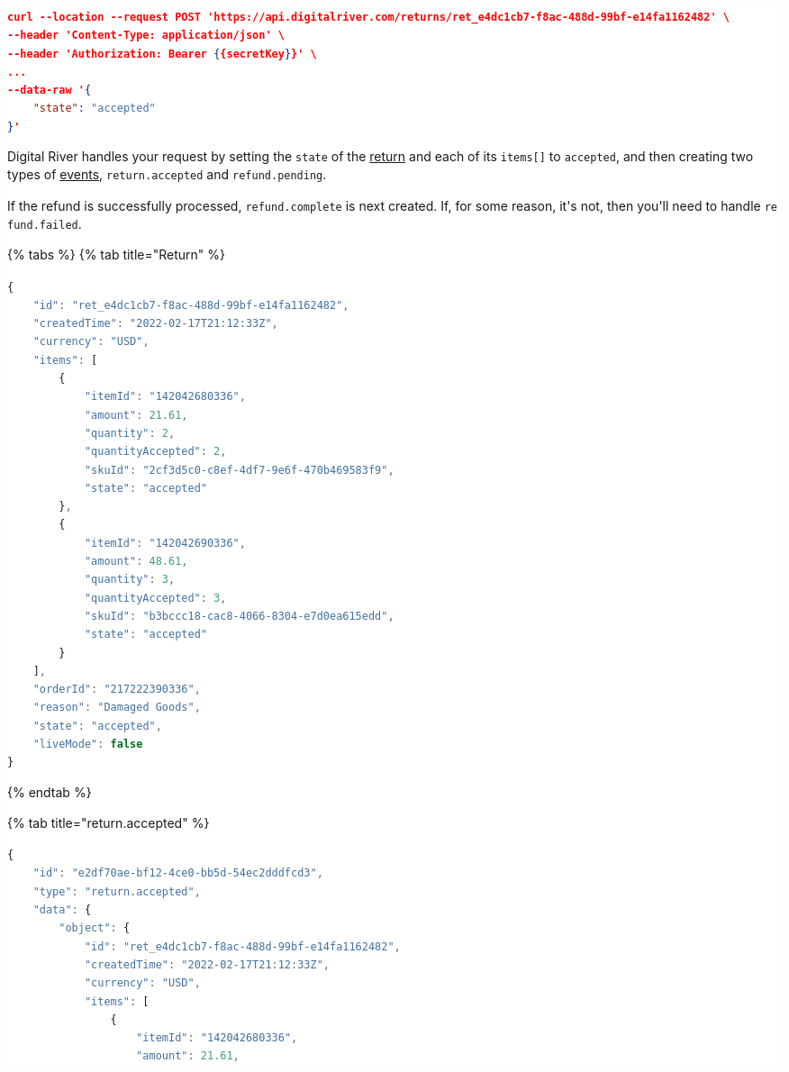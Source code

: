 ```json
curl --location --request POST 'https://api.digitalriver.com/returns/ret_e4dc1cb7-f8ac-488d-99bf-e14fa1162482' \
--header 'Content-Type: application/json' \
--header 'Authorization: Bearer {{secretKey}}' \
...
--data-raw '{
    "state": "accepted"
}'
```

Digital River handles your request by setting the `state` of the [return](https://www.digitalriver.com/docs/digital-river-api-reference/#tag/Returns) and each of its `items[]` to `accepted`, and then creating two types of [events](https://www.digitalriver.com/docs/digital-river-api-reference/#tag/Events), `return.accepted` and `refund.pending`.

If the refund is successfully processed, `refund.complete` is next created. If, for some reason, it's not, then you'll need to handle `refund.failed`.

{% tabs %}
{% tab title="Return" %}
```javascript
{
    "id": "ret_e4dc1cb7-f8ac-488d-99bf-e14fa1162482",
    "createdTime": "2022-02-17T21:12:33Z",
    "currency": "USD",
    "items": [
        {
            "itemId": "142042680336",
            "amount": 21.61,
            "quantity": 2,
            "quantityAccepted": 2,
            "skuId": "2cf3d5c0-c8ef-4df7-9e6f-470b469583f9",
            "state": "accepted"
        },
        {
            "itemId": "142042690336",
            "amount": 48.61,
            "quantity": 3,
            "quantityAccepted": 3,
            "skuId": "b3bccc18-cac8-4066-8304-e7d0ea615edd",
            "state": "accepted"
        }
    ],
    "orderId": "217222390336",
    "reason": "Damaged Goods",
    "state": "accepted",
    "liveMode": false
}
```
{% endtab %}

{% tab title="return.accepted" %}
```javascript
{
    "id": "e2df70ae-bf12-4ce0-bb5d-54ec2dddfcd3",
    "type": "return.accepted",
    "data": {
        "object": {
            "id": "ret_e4dc1cb7-f8ac-488d-99bf-e14fa1162482",
            "createdTime": "2022-02-17T21:12:33Z",
            "currency": "USD",
            "items": [
                {
                    "itemId": "142042680336",
                    "amount": 21.61,
```